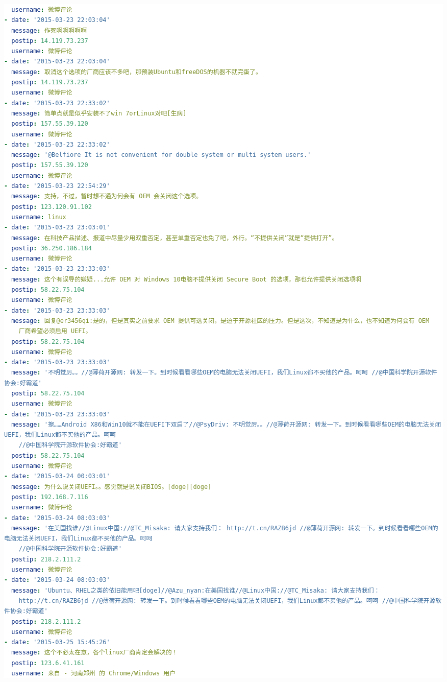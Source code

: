 ```yaml
  username: 微博评论
- date: '2015-03-23 22:03:04'
  message: 作死啊啊啊啊啊
  postip: 14.119.73.237
  username: 微博评论
- date: '2015-03-23 22:03:04'
  message: 取消这个选项的厂商应该不多吧，那预装Ubuntu和freeDOS的机器不就完蛋了。
  postip: 14.119.73.237
  username: 微博评论
- date: '2015-03-23 22:33:02'
  message: 简单点就是似乎安装不了win 7orLinux对吧[生病]
  postip: 157.55.39.120
  username: 微博评论
- date: '2015-03-23 22:33:02'
  message: '@Belfiore It is not convenient for double system or multi system users.'
  postip: 157.55.39.120
  username: 微博评论
- date: '2015-03-23 22:54:29'
  message: 支持，不过，暂时想不通为何会有 OEM 会关闭这个选项。
  postip: 123.120.91.102
  username: linux
- date: '2015-03-23 23:03:01'
  message: 在科技产品描述、报道中尽量少用双重否定，甚至单重否定也免了吧，外行。“不提供关闭”就是“提供打开”。
  postip: 36.250.186.184
  username: 微博评论
- date: '2015-03-23 23:33:03'
  message: 这个有误导的嫌疑...允许 OEM 对 Windows 10电脑不提供关闭 Secure Boot 的选项，那也允许提供关闭选项啊
  postip: 58.22.75.104
  username: 微博评论
- date: '2015-03-23 23:33:03'
  message: 回复@er3456qi:是的，但是其实之前要求 OEM 提供可选关闭，是迫于开源社区的压力。但是这次，不知道是为什么，也不知道为何会有 OEM
    厂商希望必须启用 UEFI。
  postip: 58.22.75.104
  username: 微博评论
- date: '2015-03-23 23:33:03'
  message: '不明觉厉。。//@薄荷开源网: 转发一下。到时候看看哪些OEM的电脑无法关闭UEFI，我们Linux都不买他的产品。呵呵 //@中国科学院开源软件协会:好霸道'
  postip: 58.22.75.104
  username: 微博评论
- date: '2015-03-23 23:33:03'
  message: '擦……Android X86和Win10就不能在UEFI下双启了//@PsyDriv: 不明觉厉。。//@薄荷开源网: 转发一下。到时候看看哪些OEM的电脑无法关闭UEFI，我们Linux都不买他的产品。呵呵
    //@中国科学院开源软件协会:好霸道'
  postip: 58.22.75.104
  username: 微博评论
- date: '2015-03-24 00:03:01'
  message: 为什么说关闭UEFI。。感觉就是说关闭BIOS。[doge][doge]
  postip: 192.168.7.116
  username: 微博评论
- date: '2015-03-24 08:03:03'
  message: '在美国找谁//@Linux中国://@TC_Misaka: 请大家支持我们： http://t.cn/RAZB6jd //@薄荷开源网: 转发一下。到时候看看哪些OEM的电脑无法关闭UEFI，我们Linux都不买他的产品。呵呵
    //@中国科学院开源软件协会:好霸道'
  postip: 218.2.111.2
  username: 微博评论
- date: '2015-03-24 08:03:03'
  message: 'Ubuntu、RHEL之类的依旧能用吧[doge]//@Azu_nyan:在美国找谁//@Linux中国://@TC_Misaka: 请大家支持我们：
    http://t.cn/RAZB6jd //@薄荷开源网: 转发一下。到时候看看哪些OEM的电脑无法关闭UEFI，我们Linux都不买他的产品。呵呵 //@中国科学院开源软件协会:好霸道'
  postip: 218.2.111.2
  username: 微博评论
- date: '2015-03-25 15:45:26'
  message: 这个不必太在意，各个linux厂商肯定会解决的！
  postip: 123.6.41.161
  username: 来自 - 河南郑州 的 Chrome/Windows 用户
```